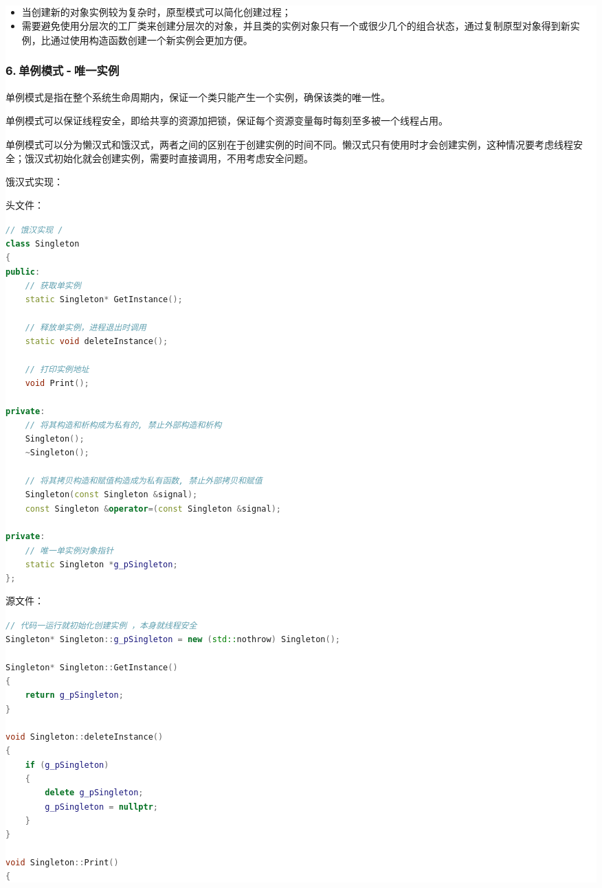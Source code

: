 - 当创建新的对象实例较为复杂时，原型模式可以简化创建过程；
- 需要避免使用分层次的工厂类来创建分层次的对象，并且类的实例对象只有一个或很少几个的组合状态，通过复制原型对象得到新实例，比通过使用构造函数创建一个新实例会更加方便。

### 6. 单例模式 - 唯一实例

单例模式是指在整个系统生命周期内，保证一个类只能产生一个实例，确保该类的唯一性。

单例模式可以保证线程安全，即给共享的资源加把锁，保证每个资源变量每时每刻至多被一个线程占用。

单例模式可以分为懒汉式和饿汉式，两者之间的区别在于创建实例的时间不同。懒汉式只有使用时才会创建实例，这种情况要考虑线程安全；饿汉式初始化就会创建实例，需要时直接调用，不用考虑安全问题。

饿汉式实现：

头文件：

```cpp
// 饿汉实现 /
class Singleton
{
public:
    // 获取单实例
    static Singleton* GetInstance();

    // 释放单实例，进程退出时调用
    static void deleteInstance();
    
    // 打印实例地址
    void Print();

private:
    // 将其构造和析构成为私有的, 禁止外部构造和析构
    Singleton();
    ~Singleton();

    // 将其拷贝构造和赋值构造成为私有函数, 禁止外部拷贝和赋值
    Singleton(const Singleton &signal);
    const Singleton &operator=(const Singleton &signal);

private:
    // 唯一单实例对象指针
    static Singleton *g_pSingleton;
};

```

源文件：

```cpp
// 代码一运行就初始化创建实例 ，本身就线程安全
Singleton* Singleton::g_pSingleton = new (std::nothrow) Singleton();

Singleton* Singleton::GetInstance()
{
    return g_pSingleton;
}

void Singleton::deleteInstance()
{
    if (g_pSingleton)
    {
        delete g_pSingleton;
        g_pSingleton = nullptr;
    }
}

void Singleton::Print()
{
```